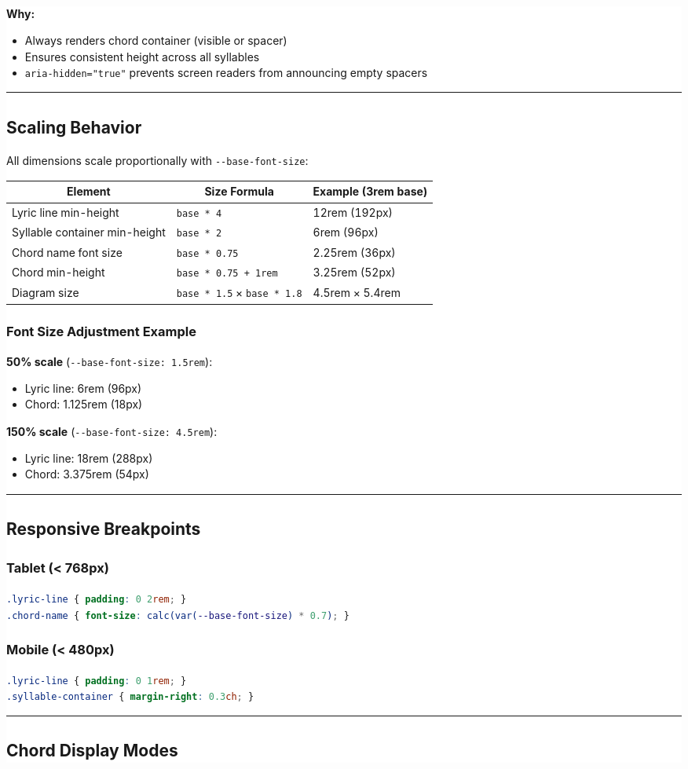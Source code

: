 **Why:**
- Always renders chord container (visible or spacer)
- Ensures consistent height across all syllables
- `aria-hidden="true"` prevents screen readers from announcing empty spacers

---

## Scaling Behavior

All dimensions scale proportionally with `--base-font-size`:

| Element | Size Formula | Example (3rem base) |
|---------|--------------|---------------------|
| Lyric line min-height | `base * 4` | 12rem (192px) |
| Syllable container min-height | `base * 2` | 6rem (96px) |
| Chord name font size | `base * 0.75` | 2.25rem (36px) |
| Chord min-height | `base * 0.75 + 1rem` | 3.25rem (52px) |
| Diagram size | `base * 1.5` × `base * 1.8` | 4.5rem × 5.4rem |

### Font Size Adjustment Example

**50% scale** (`--base-font-size: 1.5rem`):
- Lyric line: 6rem (96px)
- Chord: 1.125rem (18px)

**150% scale** (`--base-font-size: 4.5rem`):
- Lyric line: 18rem (288px)
- Chord: 3.375rem (54px)

---

## Responsive Breakpoints

### Tablet (< 768px)
```css
.lyric-line { padding: 0 2rem; }
.chord-name { font-size: calc(var(--base-font-size) * 0.7); }
```

### Mobile (< 480px)
```css
.lyric-line { padding: 0 1rem; }
.syllable-container { margin-right: 0.3ch; }
```

---

## Chord Display Modes
